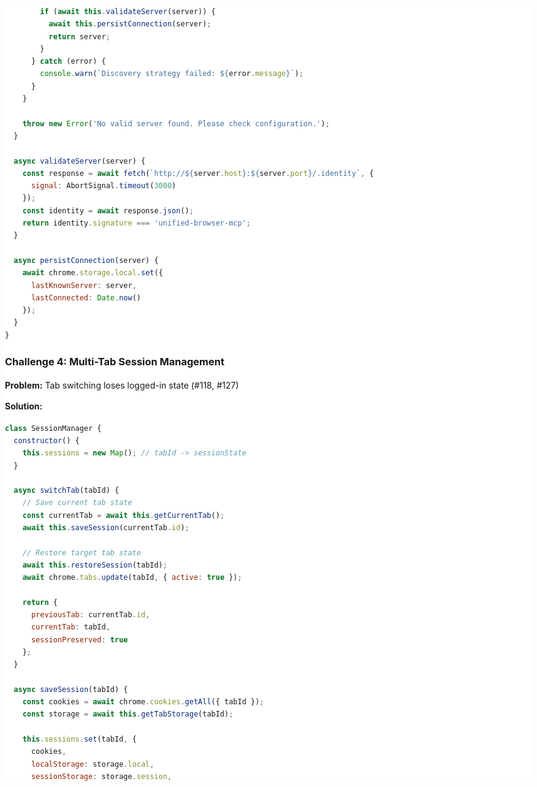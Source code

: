 ```javascript
        if (await this.validateServer(server)) {
          await this.persistConnection(server);
          return server;
        }
      } catch (error) {
        console.warn(`Discovery strategy failed: ${error.message}`);
      }
    }
    
    throw new Error('No valid server found. Please check configuration.');
  }
  
  async validateServer(server) {
    const response = await fetch(`http://${server.host}:${server.port}/.identity`, {
      signal: AbortSignal.timeout(3000)
    });
    const identity = await response.json();
    return identity.signature === 'unified-browser-mcp';
  }
  
  async persistConnection(server) {
    await chrome.storage.local.set({
      lastKnownServer: server,
      lastConnected: Date.now()
    });
  }
}
```

### Challenge 4: Multi-Tab Session Management
**Problem:** Tab switching loses logged-in state (#118, #127)

**Solution:**
```javascript
class SessionManager {
  constructor() {
    this.sessions = new Map(); // tabId -> sessionState
  }
  
  async switchTab(tabId) {
    // Save current tab state
    const currentTab = await this.getCurrentTab();
    await this.saveSession(currentTab.id);
    
    // Restore target tab state
    await this.restoreSession(tabId);
    await chrome.tabs.update(tabId, { active: true });
    
    return {
      previousTab: currentTab.id,
      currentTab: tabId,
      sessionPreserved: true
    };
  }
  
  async saveSession(tabId) {
    const cookies = await chrome.cookies.getAll({ tabId });
    const storage = await this.getTabStorage(tabId);
    
    this.sessions.set(tabId, {
      cookies,
      localStorage: storage.local,
      sessionStorage: storage.session,
```